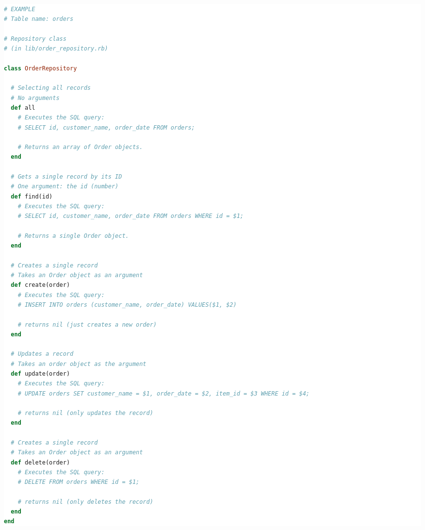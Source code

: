 ```ruby
# EXAMPLE
# Table name: orders

# Repository class
# (in lib/order_repository.rb)

class OrderRepository

  # Selecting all records
  # No arguments
  def all
    # Executes the SQL query:
    # SELECT id, customer_name, order_date FROM orders;

    # Returns an array of Order objects.
  end

  # Gets a single record by its ID
  # One argument: the id (number)
  def find(id)
    # Executes the SQL query:
    # SELECT id, customer_name, order_date FROM orders WHERE id = $1;

    # Returns a single Order object.
  end

  # Creates a single record
  # Takes an Order object as an argument
  def create(order)
    # Executes the SQL query:
    # INSERT INTO orders (customer_name, order_date) VALUES($1, $2)

    # returns nil (just creates a new order)
  end

  # Updates a record
  # Takes an order object as the argument
  def update(order)
    # Executes the SQL query:
    # UPDATE orders SET customer_name = $1, order_date = $2, item_id = $3 WHERE id = $4;

    # returns nil (only updates the record)
  end

  # Creates a single record
  # Takes an Order object as an argument
  def delete(order)
    # Executes the SQL query:
    # DELETE FROM orders WHERE id = $1;

    # returns nil (only deletes the record)
  end
end
```
